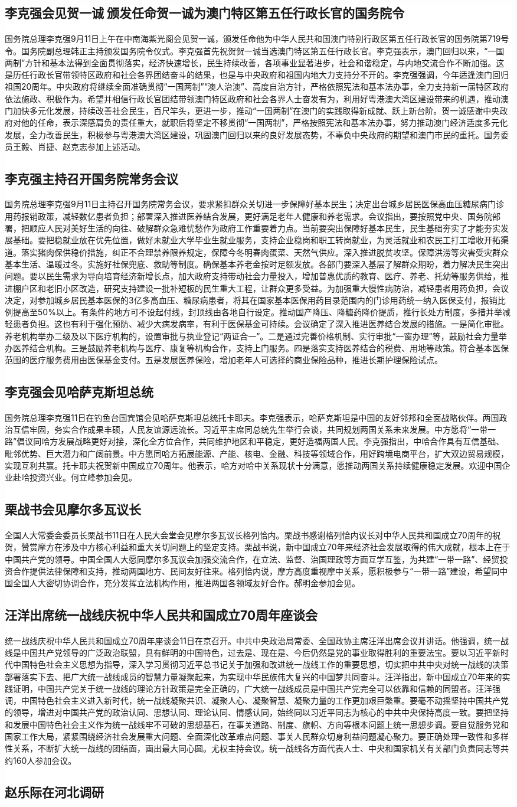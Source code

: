 ## 李克强会见贺一诚 颁发任命贺一诚为澳门特区第五任行政长官的国务院令


国务院总理李克强9月11日上午在中南海紫光阁会见贺一诚，颁发任命他为中华人民共和国澳门特别行政区第五任行政长官的国务院第719号令。国务院副总理韩正主持颁发国务院令仪式。李克强首先祝贺贺一诚当选澳门特区第五任行政长官。李克强表示，澳门回归以来，“一国两制”方针和基本法得到全面贯彻落实，经济快速增长，民生持续改善，各项事业显著进步，社会和谐稳定，与内地交流合作不断加强。这是历任行政长官带领特区政府和社会各界团结奋斗的结果，也是与中央政府和祖国内地大力支持分不开的。李克强强调，今年适逢澳门回归祖国20周年。中央政府将继续全面准确贯彻“一国两制”“澳人治澳”、高度自治方针，严格依照宪法和基本法办事，全力支持新一届特区政府依法施政、积极作为。希望并相信行政长官团结带领澳门特区政府和社会各界人士奋发有为，利用好粤港澳大湾区建设带来的机遇，推动澳门加快多元化发展，持续改善社会民生，百尺竿头，更进一步，推动“一国两制”在澳门的实践取得新成就、跃上新台阶。贺一诚感谢中央政府对他的任命，表示深感肩负的责任重大，就职后将坚定不移贯彻“一国两制”，严格按照宪法和基本法办事，努力推动澳门经济适度多元化发展，全力改善民生，积极参与粤港澳大湾区建设，巩固澳门回归以来的良好发展态势，不辜负中央政府的期望和澳门市民的重托。国务委员王毅、肖捷、赵克志参加上述活动。


## 李克强主持召开国务院常务会议


国务院总理李克强9月11日主持召开国务院常务会议，要求紧扣群众关切进一步保障好基本民生；决定出台城乡居民医保高血压糖尿病门诊用药报销政策，减轻数亿患者负担；部署深入推进医养结合发展，更好满足老年人健康和养老需求。会议指出，要按照党中央、国务院部署，把顺应人民对美好生活的向往、破解群众急难忧愁作为政府工作重要着力点。当前要突出保障好基本民生，民生基础夯实了才能夯实发展基础。要把稳就业放在优先位置，做好未就业大学毕业生就业服务，支持企业稳岗和职工转岗就业，为灵活就业和农民工打工增收开拓渠道。落实猪肉保供稳价措施，纠正不合理禁养限养规定，保障今冬明春肉蛋菜、天然气供应。深入推进脱贫攻坚。保障洪涝等灾害受灾群众基本生活、温暖过冬。实施好社保兜底、救助等制度。确保基本养老金按时足额发放。各部门要深入基层了解群众期盼，着力解决民生突出问题。要以民生需求为导向培育经济新增长点，加大政府支持带动社会力量投入，增加普惠优质的教育、医疗、养老、托幼等服务供给，推进棚户区和老旧小区改造，研究支持建设一批补短板的民生重大工程，让群众更多受益。为加强重大慢性病防治，减轻患者用药负担，会议决定，对参加城乡居民基本医保的3亿多高血压、糖尿病患者，将其在国家基本医保用药目录范围内的门诊用药统一纳入医保支付，报销比例提高至50%以上。有条件的地方可不设起付线，封顶线由各地自行设定。推动国产降压、降糖药降价提质，推行长处方制度，多措并举减轻患者负担。这也有利于强化预防、减少大病发病率，有利于医保基金可持续。会议确定了深入推进医养结合发展的措施。一是简化审批。养老机构举办二级及以下医疗机构的，设置审批与执业登记“两证合一”。二是通过完善价格机制、实行审批“一窗办理”等，鼓励社会力量举办医养结合机构。三是鼓励养老机构与医疗、康复等机构合作，支持上门服务。四是落实支持医养结合的税费、用地等政策。符合基本医保范围的医疗服务费用由医保基金支付。五是发展医养保险，增加老年人可选择的商业保险品种，推进长期护理保险试点。


## 李克强会见哈萨克斯坦总统


国务院总理李克强11日在钓鱼台国宾馆会见哈萨克斯坦总统托卡耶夫。李克强表示，哈萨克斯坦是中国的友好邻邦和全面战略伙伴。两国政治互信牢固，务实合作成果丰硕，人民友谊源远流长。习近平主席同总统先生举行会谈，共同规划两国关系未来发展。中方愿将“一带一路”倡议同哈方发展战略更好对接，深化全方位合作，共同维护地区和平稳定，更好造福两国人民。李克强指出，中哈合作具有互信基础、毗邻优势、巨大潜力和广阔前景。中方愿同哈方拓展能源、产能、核电、金融、科技等领域合作，用好跨境电商平台，扩大双边贸易规模，实现互利共赢。托卡耶夫祝贺新中国成立70周年。他表示，哈方对哈中关系现状十分满意，愿推动两国关系持续健康稳定发展。欢迎中国企业赴哈投资兴业。何立峰参加会见。


## 栗战书会见摩尔多瓦议长


全国人大常委会委员长栗战书11日在人民大会堂会见摩尔多瓦议长格列恰内。栗战书感谢格列恰内议长对中华人民共和国成立70周年的祝贺，赞赏摩方在涉及中方核心利益和重大关切问题上的坚定支持。栗战书说，新中国成立70年来经济社会发展取得的伟大成就，根本上在于中国共产党的领导。中国全国人大愿同摩尔多瓦议会加强交流合作，在立法、监督、治国理政等方面互学互鉴，为共建“一带一路”、经贸投资合作提供法律保障和支持，推动两国地方、民间友好往来。格列恰内说，摩方高度重视摩中关系，愿积极参与“一带一路”建设，希望同中国全国人大密切协调合作，充分发挥立法机构作用，推进两国各领域友好合作。郝明金参加会见。


## 汪洋出席统一战线庆祝中华人民共和国成立70周年座谈会


统一战线庆祝中华人民共和国成立70周年座谈会11日在京召开。中共中央政治局常委、全国政协主席汪洋出席会议并讲话。他强调，统一战线是中国共产党领导的广泛政治联盟，具有鲜明的中国特色，过去是、现在是、今后仍然是党的事业取得胜利的重要法宝。要以习近平新时代中国特色社会主义思想为指导，深入学习贯彻习近平总书记关于加强和改进统一战线工作的重要思想，切实把中共中央对统一战线的决策部署落实下去、把广大统一战线成员的智慧力量凝聚起来，为实现中华民族伟大复兴的中国梦共同奋斗。汪洋指出，新中国成立70年来的实践证明，中国共产党关于统一战线的理论方针政策是完全正确的，广大统一战线成员是中国共产党完全可以依靠和信赖的同盟者。汪洋强调，中国特色社会主义进入新时代，统一战线凝聚共识、凝聚人心、凝聚智慧、凝聚力量的工作更加艰巨繁重。要毫不动摇坚持中国共产党的领导，增进对中国共产党的政治认同、思想认同、理论认同、情感认同，始终同以习近平同志为核心的中共中央保持高度一致。要把坚持和发展中国特色社会主义作为统一战线牢不可破的思想基石，在事关道路、制度、旗帜、方向等根本问题上统一思想步调。要自觉服务党和国家工作大局，紧紧围绕经济社会发展重大问题、全面深化改革难点问题、事关人民群众切身利益问题凝心聚力。要正确处理一致性和多样性关系，不断扩大统一战线的团结面，画出最大同心圆。尤权主持会议。统一战线各方面代表人士、中央和国家机关有关部门负责同志等共约160人参加会议。


## 赵乐际在河北调研
